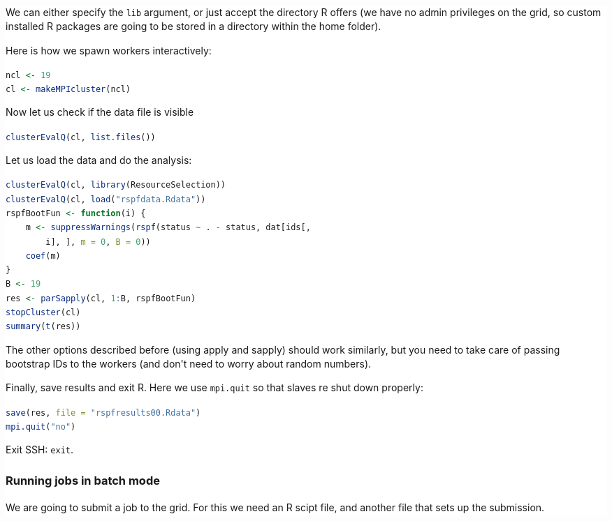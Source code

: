 
We can either specify the `lib` argument, or just
accept the directory R offers (we have no admin privileges
on the grid, so custom installed R packages are going to be
stored in a directory within the home folder).

Here is how we spawn workers interactively:


```r
ncl <- 19
cl <- makeMPIcluster(ncl)
```


Now let us check if the data file is visible


```r
clusterEvalQ(cl, list.files())
```


Let us load the data and do the analysis:


```r
clusterEvalQ(cl, library(ResourceSelection))
clusterEvalQ(cl, load("rspfdata.Rdata"))
rspfBootFun <- function(i) {
    m <- suppressWarnings(rspf(status ~ . - status, dat[ids[, 
        i], ], m = 0, B = 0))
    coef(m)
}
B <- 19
res <- parSapply(cl, 1:B, rspfBootFun)
stopCluster(cl)
summary(t(res))
```


The other options described before (using apply and sapply) 
should work similarly, but you need to take care of passing
bootstrap IDs to the workers (and don't need to worry about
random numbers).

Finally, save results and exit R. Here we use `mpi.quit` so that
slaves re shut down properly:


```r
save(res, file = "rspfresults00.Rdata")
mpi.quit("no")
```


Exit SSH: `exit`.

### Running jobs in batch mode

We are going to submit a job to the grid. For this we need an R scipt file,
and another file that sets up the submission. 
